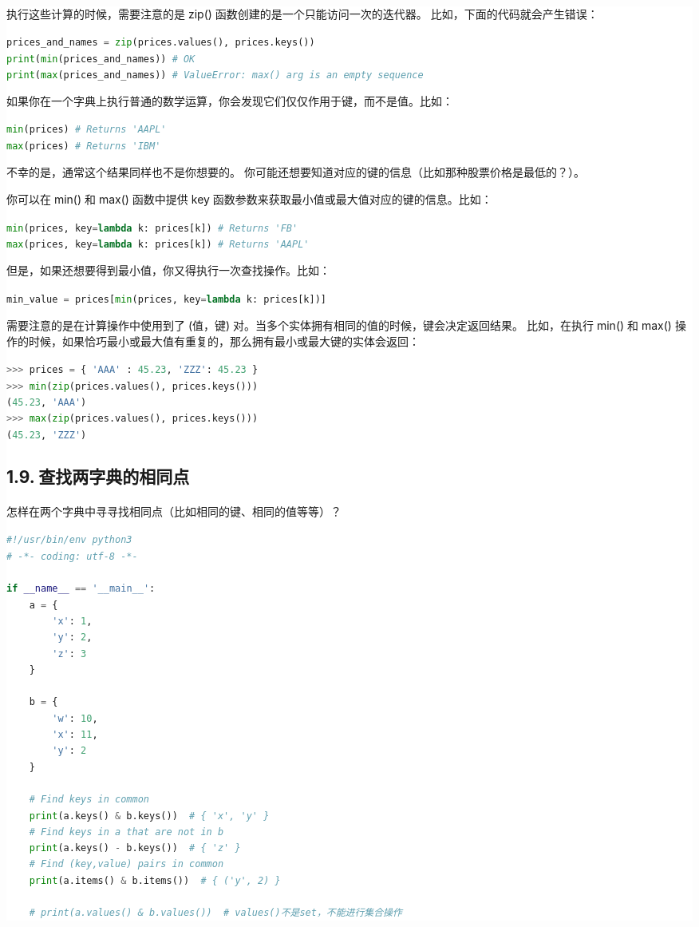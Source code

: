 执行这些计算的时候，需要注意的是 zip() 函数创建的是一个只能访问一次的迭代器。 比如，下面的代码就会产生错误：

```python
prices_and_names = zip(prices.values(), prices.keys())
print(min(prices_and_names)) # OK
print(max(prices_and_names)) # ValueError: max() arg is an empty sequence
```

如果你在一个字典上执行普通的数学运算，你会发现它们仅仅作用于键，而不是值。比如：

```python
min(prices) # Returns 'AAPL'
max(prices) # Returns 'IBM'
```

不幸的是，通常这个结果同样也不是你想要的。 你可能还想要知道对应的键的信息（比如那种股票价格是最低的？）。

你可以在 min() 和 max() 函数中提供 key 函数参数来获取最小值或最大值对应的键的信息。比如：

```python
min(prices, key=lambda k: prices[k]) # Returns 'FB'
max(prices, key=lambda k: prices[k]) # Returns 'AAPL'
```

但是，如果还想要得到最小值，你又得执行一次查找操作。比如：

```python
min_value = prices[min(prices, key=lambda k: prices[k])]
```

需要注意的是在计算操作中使用到了 (值，键) 对。当多个实体拥有相同的值的时候，键会决定返回结果。 比如，在执行 min() 和 max() 操作的时候，如果恰巧最小或最大值有重复的，那么拥有最小或最大键的实体会返回：

```python
>>> prices = { 'AAA' : 45.23, 'ZZZ': 45.23 }
>>> min(zip(prices.values(), prices.keys()))
(45.23, 'AAA')
>>> max(zip(prices.values(), prices.keys()))
(45.23, 'ZZZ')
```

## 1.9. 查找两字典的相同点

怎样在两个字典中寻寻找相同点（比如相同的键、相同的值等等）？

```python
#!/usr/bin/env python3
# -*- coding: utf-8 -*-

if __name__ == '__main__':
    a = {
        'x': 1,
        'y': 2,
        'z': 3
    }

    b = {
        'w': 10,
        'x': 11,
        'y': 2
    }

    # Find keys in common
    print(a.keys() & b.keys())  # { 'x', 'y' }
    # Find keys in a that are not in b
    print(a.keys() - b.keys())  # { 'z' }
    # Find (key,value) pairs in common
    print(a.items() & b.items())  # { ('y', 2) }

    # print(a.values() & b.values())  # values()不是set，不能进行集合操作
```